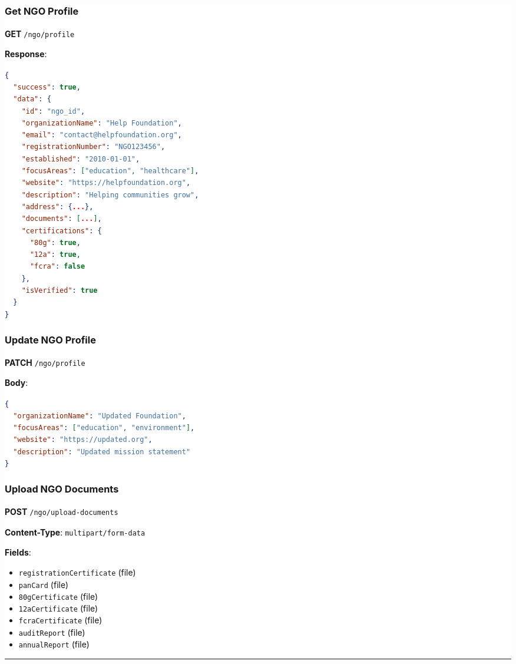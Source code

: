### Get NGO Profile
**GET** `/ngo/profile`

**Response**:
```json
{
  "success": true,
  "data": {
    "id": "ngo_id",
    "organizationName": "Help Foundation",
    "email": "contact@helpfoundation.org",
    "registrationNumber": "NGO123456",
    "established": "2010-01-01",
    "focusAreas": ["education", "healthcare"],
    "website": "https://helpfoundation.org",
    "description": "Helping communities grow",
    "address": {...},
    "documents": [...],
    "certifications": {
      "80g": true,
      "12a": true,
      "fcra": false
    },
    "isVerified": true
  }
}
```

### Update NGO Profile
**PATCH** `/ngo/profile`

**Body**:
```json
{
  "organizationName": "Updated Foundation",
  "focusAreas": ["education", "environment"],
  "website": "https://updated.org",
  "description": "Updated mission statement"
}
```

### Upload NGO Documents
**POST** `/ngo/upload-documents`

**Content-Type**: `multipart/form-data`

**Fields**:
- `registrationCertificate` (file)
- `panCard` (file)
- `80gCertificate` (file)
- `12aCertificate` (file)
- `fcraCertificate` (file)
- `auditReport` (file)
- `annualReport` (file)

---